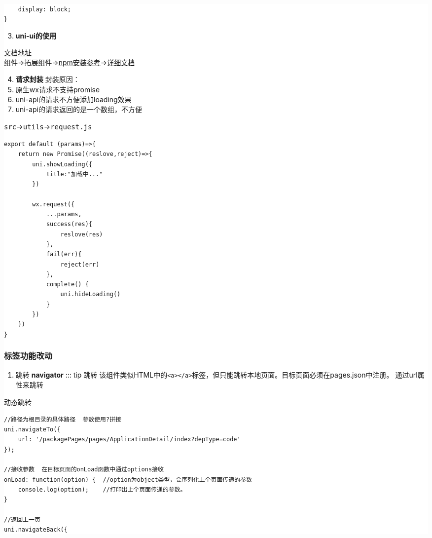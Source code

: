 ```
	display: block;
}
```


3.	**uni-ui的使用**

[文档地址](https://uniapp.dcloud.io/component/README?id=uniui)  
组件->拓展组件->[npm安装参考](https://ext.dcloud.net.cn/plugin?id=55)->[详细文档](https://www.npmjs.com/package/@dcloudio/uni-ui)  


4.	**请求封装**
封装原因：
1.	原生wx请求不支持promise
2.	uni-api的请求不方便添加loading效果
3.	uni-api的请求返回的是一个数组，不方便

<kbd>src</kbd>-><kbd>utils</kbd>-><kbd>request.js</kbd>

```
export default (params)=>{
	return new Promise((reslove,reject)=>{
		uni.showLoading({
			title:"加载中..."
		})
		
		wx.request({
			...params,
			success(res){
				reslove(res)
			},
			fail(err){
				reject(err)
			},
			complete() {
				uni.hideLoading()
			}
		})	
	})
}

```
 



### 标签功能改动
1.	跳转
**navigator**
::: tip 跳转
该组件类似HTML中的`<a></a>`标签，但只能跳转本地页面。目标页面必须在pages.json中注册。
通过url属性来跳转

动态跳转
```
//路径为根目录的具体路径  参数使用?拼接
uni.navigateTo({
	url: '/packagePages/pages/ApplicationDetail/index?depType=code' 
});

//接收参数  在目标页面的onLoad函数中通过options接收
onLoad: function(option) { 	//option为object类型，会序列化上个页面传递的参数
	console.log(option); 	//打印出上个页面传递的参数。
}

//返回上一页
uni.navigateBack({
```
